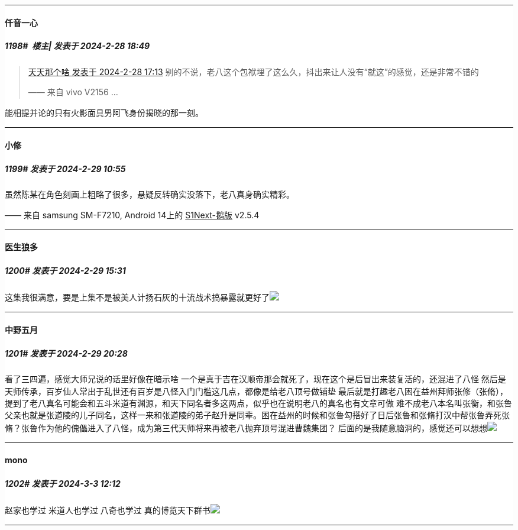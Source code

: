 
*****

####  仟音一心  
##### 1198#         楼主| 发表于 2024-2-28 18:49

<blockquote><a href="httphttps://bbs.saraba1st.com/2b/forum.php?mod=redirect&amp;goto=findpost&amp;pid=64095159&amp;ptid=1843655" target="_blank">天天那个啥 发表于 2024-2-28 17:13</a>
别的不说，老八这个包袱埋了这么久，抖出来让人没有“就这”的感觉，还是非常不错的

—— 来自 vivo V2156 ...</blockquote>
能相提并论的只有火影面具男阿飞身份揭晓的那一刻。


*****

####  小修  
##### 1199#       发表于 2024-2-29 10:55

虽然陈某在角色刻画上粗略了很多，悬疑反转确实没落下，老八真身确实精彩。

—— 来自 samsung SM-F7210, Android 14上的 [S1Next-鹅版](https://github.com/ykrank/S1-Next/releases) v2.5.4


*****

####  医生狼多  
##### 1200#       发表于 2024-2-29 15:31

这集我很满意，要是上集不是被美人计扬石灰的十流战术搞暴露就更好了<img src="https://static.saraba1st.com/image/smiley/face2017/067.png" referrerpolicy="no-referrer">


*****

####  中野五月  
##### 1201#       发表于 2024-2-29 20:28

看了三四遍，感觉大师兄说的话里好像在暗示啥
一个是真于吉在汉顺帝那会就死了，现在这个是后冒出来装复活的，还混进了八怪
然后是天师传承，百岁仙人常出于乱世还有百岁是八怪入门门槛这几点，都像是给老八顶号做铺垫
最后就是打趣老八困在益州拜师张修（张脩），提到了老八真名可能会和五斗米道有渊源，和天下同名者多这两点，似乎也在说明老八的真名也有文章可做
难不成老八本名叫张衡，和张鲁父亲也就是张道陵的儿子同名，这样一来和张道陵的弟子赵升是同辈。困在益州的时候和张鲁勾搭好了日后张鲁和张脩打汉中帮张鲁弄死张脩？张鲁作为他的傀儡进入了八怪，成为第三代天师将来再被老八抛弃顶号混进曹魏集团？
后面的是我随意脑洞的，感觉还可以想想<img src="https://static.saraba1st.com/image/smiley/face2017/037.png" referrerpolicy="no-referrer">


*****

####  mono  
##### 1202#       发表于 2024-3-3 12:12

赵家也学过 米道人也学过 八奇也学过 真的博览天下群书<img src="https://static.saraba1st.com/image/smiley/face2017/053.png" referrerpolicy="no-referrer">


*****
